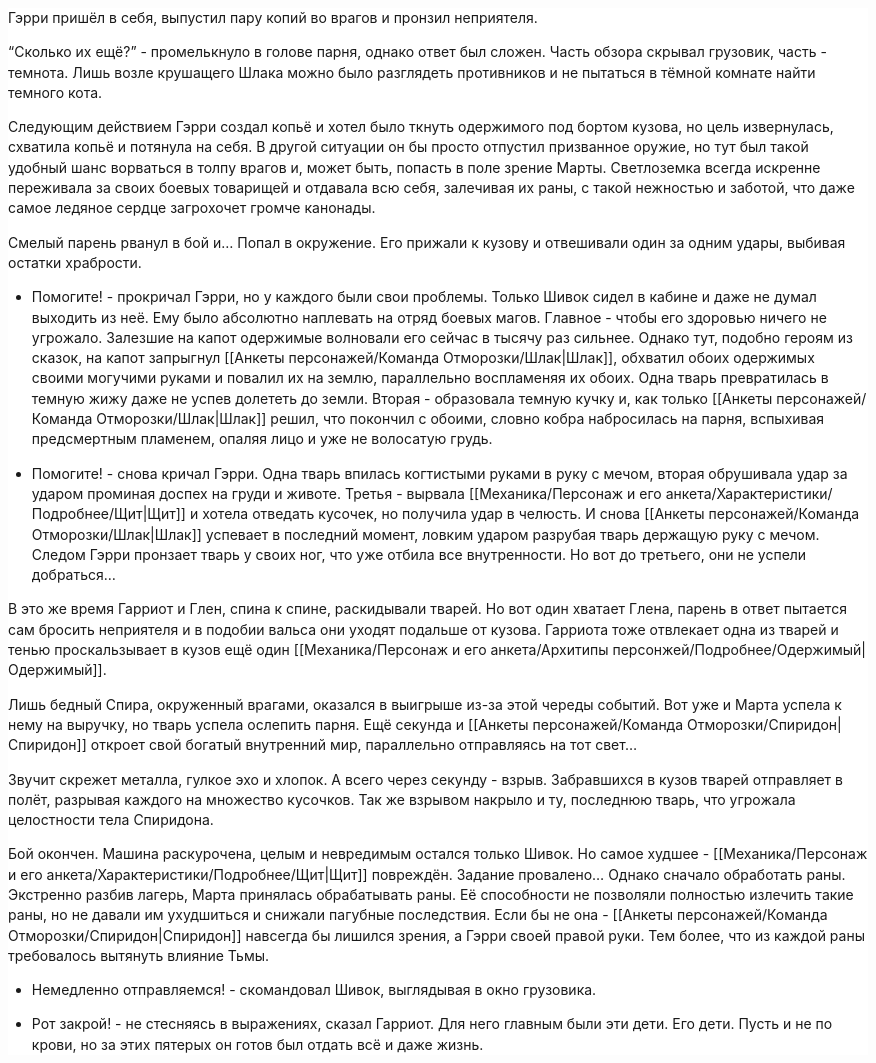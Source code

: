 Гэрри пришёл в себя, выпустил пару копий во врагов и пронзил неприятеля. 

“Сколько их ещё?” - промелькнуло в голове парня, однако ответ был сложен. Часть обзора скрывал грузовик, часть - темнота. Лишь возле крушащего Шлака можно было разглядеть противников и не пытаться в тёмной комнате найти темного кота. 

Следующим действием Гэрри создал копьё и хотел было ткнуть одержимого под бортом кузова, но цель извернулась, схватила копьё и потянула на себя. В другой ситуации он бы просто отпустил призванное оружие, но тут был такой удобный шанс ворваться в толпу врагов и, может быть, попасть в поле зрение Марты. Светлоземка всегда искренне переживала за своих боевых товарищей и отдавала всю себя, залечивая их раны, с такой нежностью и заботой, что даже самое ледяное сердце загрохочет громче канонады. 

Смелый парень рванул в бой и… Попал в окружение. Его прижали к кузову и отвешивали один за одним удары, выбивая остатки храбрости. 

- Помогите! - прокричал Гэрри, но у каждого были свои проблемы. Только Шивок сидел в кабине и даже не думал выходить из неё. Ему было абсолютно наплевать на отряд боевых магов. Главное - чтобы его здоровью ничего не угрожало. Залезшие на капот одержимые волновали его сейчас в тысячу раз сильнее. Однако тут, подобно героям из сказок, на капот запрыгнул [[Анкеты персонажей/Команда Отморозки/Шлак\|Шлак]], обхватил обоих одержимых своими могучими руками и повалил их на землю, параллельно воспламеняя их обоих. Одна тварь превратилась в темную жижу даже не успев долететь до земли. Вторая - образовала темную кучку и, как только [[Анкеты персонажей/Команда Отморозки/Шлак\|Шлак]] решил, что покончил с обоими, словно кобра набросилась на парня, вспыхивая предсмертным пламенем, опаляя лицо и уже не волосатую грудь. 

- Помогите! - снова кричал Гэрри. Одна тварь впилась когтистыми руками в руку с мечом, вторая обрушивала удар за ударом проминая доспех на груди и животе. Третья - вырвала [[Механика/Персонаж и его анкета/Характеристики/Подробнее/Щит\|Щит]] и хотела отведать кусочек, но получила удар в челюсть. И снова [[Анкеты персонажей/Команда Отморозки/Шлак\|Шлак]] успевает в последний момент, ловким ударом разрубая тварь держащую руку с мечом. Следом Гэрри пронзает тварь у своих ног, что уже отбила все внутренности. Но вот до третьего, они не успели добраться… 

В это же время Гарриот и Глен, спина к спине, раскидывали тварей. Но вот один хватает Глена, парень в ответ пытается сам бросить неприятеля и в подобии вальса они уходят подальше от кузова. Гарриота тоже отвлекает одна из тварей и тенью проскальзывает в кузов ещё один [[Механика/Персонаж и его анкета/Архитипы персонжей/Подробнее/Одержимый\|Одержимый]]. 

Лишь бедный Спира, окруженный врагами, оказался в выигрыше из-за этой череды событий. Вот уже и Марта успела к нему на выручку, но тварь успела ослепить парня. Ещё секунда и [[Анкеты персонажей/Команда Отморозки/Спиридон\|Спиридон]] откроет свой богатый внутренний мир, параллельно отправляясь на тот свет… 

Звучит скрежет металла, гулкое эхо и хлопок. А всего через секунду - взрыв. Забравшихся в кузов тварей отправляет в полёт, разрывая каждого на множество кусочков. Так же взрывом накрыло и ту, последнюю тварь, что угрожала целостности тела Спиридона. 

Бой окончен. Машина раскурочена, целым и невредимым остался только Шивок. Но самое худшее - [[Механика/Персонаж и его анкета/Характеристики/Подробнее/Щит\|Щит]] повреждён. Задание провалено… Однако сначало обработать раны. Экстренно разбив лагерь, Марта принялась обрабатывать раны. Её способности не позволяли полностью излечить такие раны, но не давали им ухудшиться и снижали пагубные последствия. Если бы не она - [[Анкеты персонажей/Команда Отморозки/Спиридон\|Спиридон]] навсегда бы лишился зрения, а Гэрри своей правой руки. Тем более, что из каждой раны требовалось вытянуть влияние Тьмы. 

- Немедленно отправляемся! - скомандовал Шивок, выглядывая в окно грузовика.

- Рот закрой! - не стесняясь в выражениях, сказал Гарриот. Для него главным были эти дети. Его дети. Пусть и не по крови, но за этих пятерых он готов был отдать всё и даже жизнь. 
